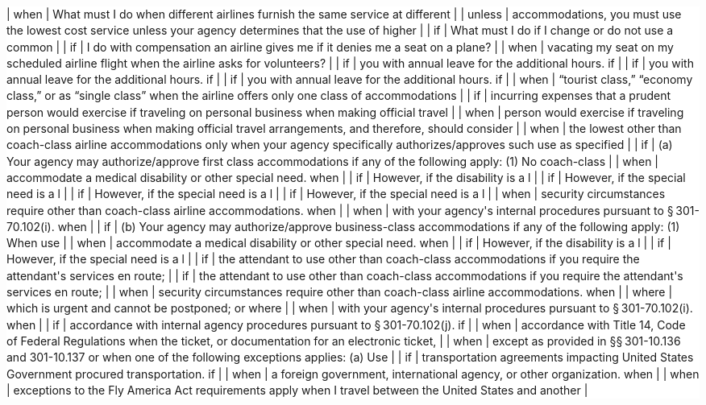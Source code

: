 | when        | What must I do  when different airlines furnish the same service at different                                                                         |
| unless      | accommodations, you must use the lowest cost service unless your agency determines that the use of higher                                             |
| if          | What must I do  if I change or do not use a common                                                                                                    |
| if          | I do with compensation an airline gives me if  it denies me a seat on a plane?                                                                        |
| when        | vacating my seat on my scheduled airline flight when  the airline asks for volunteers?                                                                |
| if          | you with annual leave for the additional hours. if                                                                                                    |
| if          | you with annual leave for the additional hours. if                                                                                                    |
| if          | you with annual leave for the additional hours. if                                                                                                    |
| when        | &#8220;tourist class,&#8221; &#8220;economy class,&#8221; or as &#8220;single class&#8221; when the airline offers only one class of accommodations   |
| if          | incurring expenses that a prudent person would exercise if traveling on personal business when making official travel                                 |
| when        | person would exercise if traveling on personal business when making official travel arrangements, and therefore, should consider                      |
| when        | the lowest other than coach-class airline accommodations only when your agency specifically authorizes/approves such use as specified                 |
| if          | (a) Your agency may authorize/approve first class accommodations  if any of the following apply: (1) No coach-class                                   |
| when        | accommodate a medical disability or other special need. when                                                                                          |
| if          | However,  if  the disability is a l                                                                                                                   |
| if          | However,  if  the special need is a l                                                                                                                 |
| if          | However,  if  the special need is a l                                                                                                                 |
| if          | However,  if  the special need is a l                                                                                                                 |
| when        | security circumstances require other than coach-class airline accommodations. when                                                                    |
| when        | with your agency's internal procedures pursuant to &#167;&#8201;301-70.102(i). when                                                                   |
| if          | (b) Your agency may authorize/approve business-class accommodations  if any of the following apply: (1) When use                                      |
| when        | accommodate a medical disability or other special need. when                                                                                          |
| if          | However,  if  the disability is a l                                                                                                                   |
| if          | However,  if  the special need is a l                                                                                                                 |
| if          | the attendant to use other than coach-class accommodations if  you require the attendant's services en route;                                         |
| if          | the attendant to use other than coach-class accommodations if  you require the attendant's services en route;                                         |
| when        | security circumstances require other than coach-class airline accommodations. when                                                                    |
| where       | which is urgent and cannot be postponed; or where                                                                                                     |
| when        | with your agency's internal procedures pursuant to &#167;&#8201;301-70.102(i). when                                                                   |
| if          | accordance with internal agency procedures pursuant to &#167;&#8201;301-70.102(j). if                                                                 |
| when        | accordance with Title 14, Code of Federal Regulations when the ticket, or documentation for an electronic ticket,                                     |
| when        | except as provided in &#167;&#167;&#8201;301-10.136 and 301-10.137 or when one of the following exceptions applies: (a) Use                           |
| if          | transportation agreements impacting United States Government procured transportation. if                                                              |
| when        | a foreign government, international agency, or other organization. when                                                                               |
| when        | exceptions to the Fly America Act requirements apply when I travel between the United States and another                                              |